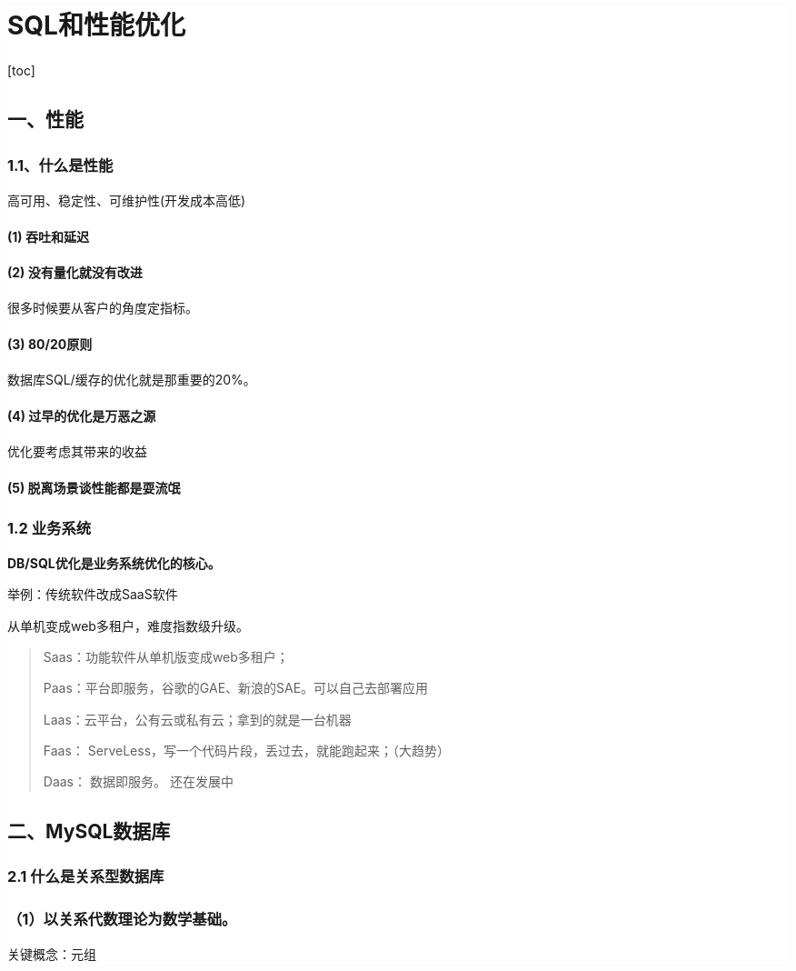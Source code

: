 # SQL和性能优化

[toc]

## 一、性能

### 1.1、什么是性能

高可用、稳定性、可维护性(开发成本高低)

#### (1) 吞吐和延迟

#### (2) 没有量化就没有改进

很多时候要从客户的角度定指标。

#### (3) 80/20原则

数据库SQL/缓存的优化就是那重要的20%。

#### (4) 过早的优化是万恶之源

优化要考虑其带来的收益

#### (5) 脱离场景谈性能都是耍流氓

### 1.2 业务系统

**DB/SQL优化是业务系统优化的核心。**

举例：传统软件改成SaaS软件

从单机变成web多租户，难度指数级升级。

> Saas：功能软件从单机版变成web多租户；
>
> Paas：平台即服务，谷歌的GAE、新浪的SAE。可以自己去部署应用
>
> Laas：云平台，公有云或私有云；拿到的就是一台机器
>
> Faas： ServeLess，写一个代码片段，丢过去，就能跑起来；（大趋势）
>
> Daas： 数据即服务。 还在发展中

## 二、MySQL数据库

### 2.1 什么是关系型数据库

### （1）以关系代数理论为数学基础。

关键概念：元组
